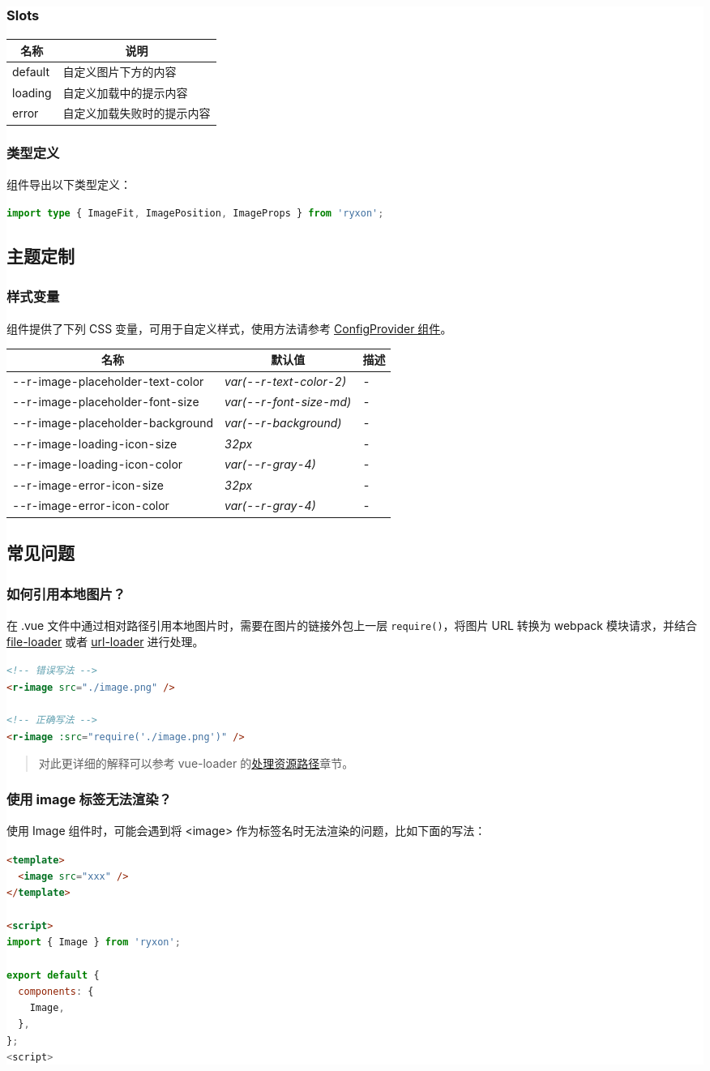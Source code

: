 ### Slots

| 名称    | 说明                       |
| ------- | -------------------------- |
| default | 自定义图片下方的内容       |
| loading | 自定义加载中的提示内容     |
| error   | 自定义加载失败时的提示内容 |

### 类型定义

组件导出以下类型定义：

```ts
import type { ImageFit, ImagePosition, ImageProps } from 'ryxon';
```

## 主题定制

### 样式变量

组件提供了下列 CSS 变量，可用于自定义样式，使用方法请参考 [ConfigProvider 组件](#/zh-CN/config-provider)。

| 名称                               | 默认值                    | 描述 |
| ---------------------------------- | ------------------------- | ---- |
| --r-image-placeholder-text-color | _var(--r-text-color-2)_ | -    |
| --r-image-placeholder-font-size  | _var(--r-font-size-md)_ | -    |
| --r-image-placeholder-background | _var(--r-background)_   | -    |
| --r-image-loading-icon-size      | _32px_                    | -    |
| --r-image-loading-icon-color     | _var(--r-gray-4)_       | -    |
| --r-image-error-icon-size        | _32px_                    | -    |
| --r-image-error-icon-color       | _var(--r-gray-4)_       | -    |

## 常见问题

### 如何引用本地图片？

在 .vue 文件中通过相对路径引用本地图片时，需要在图片的链接外包上一层 `require()`，将图片 URL 转换为 webpack 模块请求，并结合 [file-loader](https://github.com/webpack-contrib/file-loader) 或者 [url-loader](https://github.com/webpack-contrib/url-loader) 进行处理。

```html
<!-- 错误写法 -->
<r-image src="./image.png" />

<!-- 正确写法 -->
<r-image :src="require('./image.png')" />
```

> 对此更详细的解释可以参考 vue-loader 的[处理资源路径](https://vue-loader.vuejs.org/zh/guide/asset-url.html)章节。

### 使用 image 标签无法渲染？

使用 Image 组件时，可能会遇到将 \<image> 作为标签名时无法渲染的问题，比如下面的写法：

```html
<template>
  <image src="xxx" />
</template>

<script>
import { Image } from 'ryxon';

export default {
  components: {
    Image,
  },
};
<script>
```
